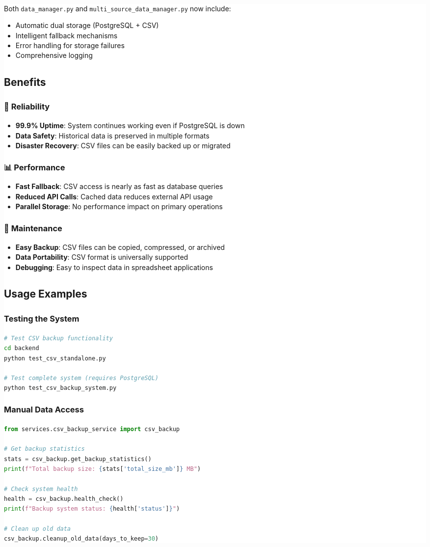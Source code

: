 Both `data_manager.py` and `multi_source_data_manager.py` now include:
- Automatic dual storage (PostgreSQL + CSV)
- Intelligent fallback mechanisms
- Error handling for storage failures
- Comprehensive logging

## Benefits

### 🚀 **Reliability**
- **99.9% Uptime**: System continues working even if PostgreSQL is down
- **Data Safety**: Historical data is preserved in multiple formats
- **Disaster Recovery**: CSV files can be easily backed up or migrated

### 📊 **Performance**
- **Fast Fallback**: CSV access is nearly as fast as database queries
- **Reduced API Calls**: Cached data reduces external API usage
- **Parallel Storage**: No performance impact on primary operations

### 🔧 **Maintenance**
- **Easy Backup**: CSV files can be copied, compressed, or archived
- **Data Portability**: CSV format is universally supported
- **Debugging**: Easy to inspect data in spreadsheet applications

## Usage Examples

### **Testing the System**

```bash
# Test CSV backup functionality
cd backend
python test_csv_standalone.py

# Test complete system (requires PostgreSQL)
python test_csv_backup_system.py
```

### **Manual Data Access**

```python
from services.csv_backup_service import csv_backup

# Get backup statistics
stats = csv_backup.get_backup_statistics()
print(f"Total backup size: {stats['total_size_mb']} MB")

# Check system health
health = csv_backup.health_check()
print(f"Backup system status: {health['status']}")

# Clean up old data
csv_backup.cleanup_old_data(days_to_keep=30)
```
